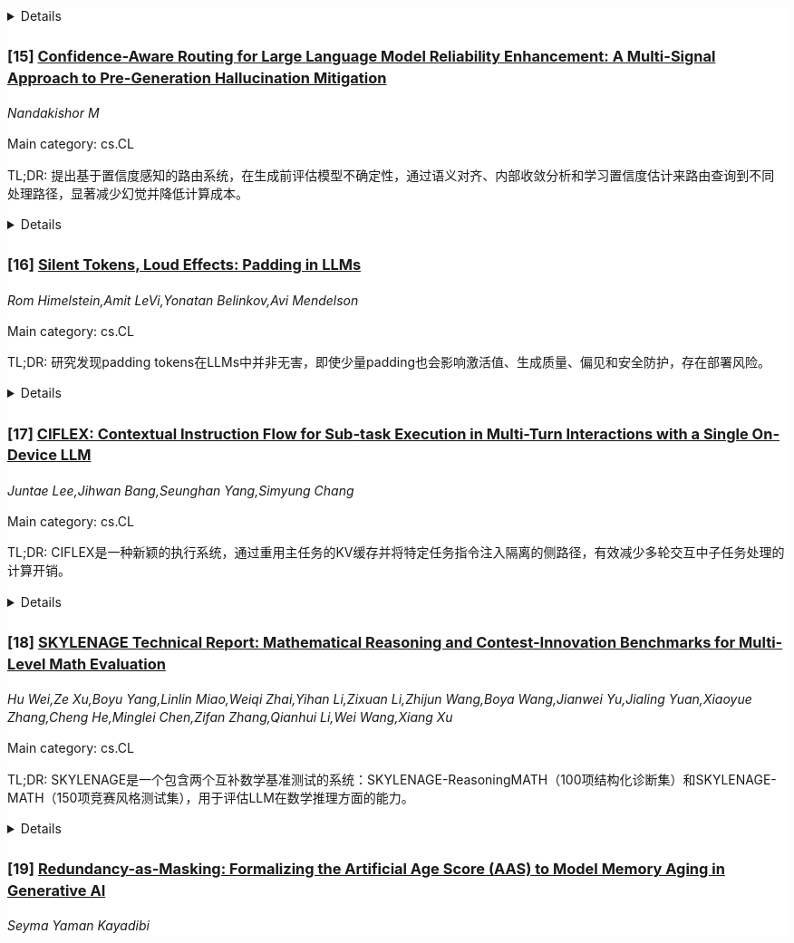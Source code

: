 
<details><summary>Details</summary></details>


### [15] [Confidence-Aware Routing for Large Language Model Reliability Enhancement: A Multi-Signal Approach to Pre-Generation Hallucination Mitigation](https://arxiv.org/abs/2510.01237)
*Nandakishor M*

Main category: cs.CL

TL;DR: 提出基于置信度感知的路由系统，在生成前评估模型不确定性，通过语义对齐、内部收敛分析和学习置信度估计来路由查询到不同处理路径，显著减少幻觉并降低计算成本。


<details><summary>Details</summary></details>


### [16] [Silent Tokens, Loud Effects: Padding in LLMs](https://arxiv.org/abs/2510.01238)
*Rom Himelstein,Amit LeVi,Yonatan Belinkov,Avi Mendelson*

Main category: cs.CL

TL;DR: 研究发现padding tokens在LLMs中并非无害，即使少量padding也会影响激活值、生成质量、偏见和安全防护，存在部署风险。


<details><summary>Details</summary></details>


### [17] [CIFLEX: Contextual Instruction Flow for Sub-task Execution in Multi-Turn Interactions with a Single On-Device LLM](https://arxiv.org/abs/2510.01239)
*Juntae Lee,Jihwan Bang,Seunghan Yang,Simyung Chang*

Main category: cs.CL

TL;DR: CIFLEX是一种新颖的执行系统，通过重用主任务的KV缓存并将特定任务指令注入隔离的侧路径，有效减少多轮交互中子任务处理的计算开销。


<details><summary>Details</summary></details>


### [18] [SKYLENAGE Technical Report: Mathematical Reasoning and Contest-Innovation Benchmarks for Multi-Level Math Evaluation](https://arxiv.org/abs/2510.01241)
*Hu Wei,Ze Xu,Boyu Yang,Linlin Miao,Weiqi Zhai,Yihan Li,Zixuan Li,Zhijun Wang,Boya Wang,Jianwei Yu,Jialing Yuan,Xiaoyue Zhang,Cheng He,Minglei Chen,Zifan Zhang,Qianhui Li,Wei Wang,Xiang Xu*

Main category: cs.CL

TL;DR: SKYLENAGE是一个包含两个互补数学基准测试的系统：SKYLENAGE-ReasoningMATH（100项结构化诊断集）和SKYLENAGE-MATH（150项竞赛风格测试集），用于评估LLM在数学推理方面的能力。


<details><summary>Details</summary></details>


### [19] [Redundancy-as-Masking: Formalizing the Artificial Age Score (AAS) to Model Memory Aging in Generative AI](https://arxiv.org/abs/2510.01242)
*Seyma Yaman Kayadibi*
